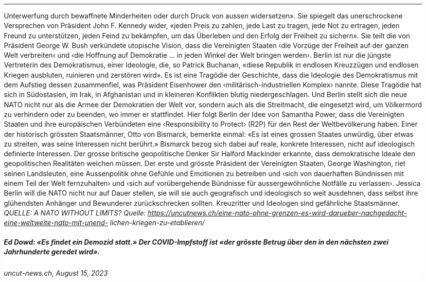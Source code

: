 
-----

Unterwerfung durch bewaffnete Minderheiten oder durch Druck von aussen widersetzen». Sie spiegelt das
unerschrockene Versprechen von Präsident John F. Kennedy wider, «jeden Preis zu zahlen, jede Last zu
tragen, jede Not zu ertragen, jeden Freund zu unterstützen, jeden Feind zu bekämpfen, um das Überleben
und den Erfolg der Freiheit zu sichern». Sie teilt die von Präsident George W. Bush verkündete utopische
Vision, dass die Vereinigten Staaten ‹die Vorzüge der Freiheit auf der ganzen Welt verbreiten‹ und ‹die
Hoffnung auf Demokratie … in jeden Winkel der Welt bringen werden›.
Berlin ist nur die jüngste Vertreterin des Demokratismus, einer Ideologie, die, so Patrick Buchanan, «diese
Republik in endlosen Kreuzzügen und endlosen Kriegen ausbluten, ruinieren und zerstören wird». Es ist
eine Tragödie der Geschichte, dass die Ideologie des Demokratismus mit dem Aufstieg dessen zusammenfiel, was Präsident Eisenhower den ‹militärisch-industriellen Komplex› nannte. Diese Tragödie hat sich in
Südostasien, im Irak, in Afghanistan und in kleineren Konflikten blutig niedergeschlagen. Und Berlin stellt
sich die neue NATO nicht nur als die Armee der Demokratien der Welt vor, sondern auch als die Streitmacht,
die eingesetzt wird, um Völkermord zu verhindern oder zu beenden, wo immer er stattfindet. Hier folgt
Berlin der Idee von Samantha Power, dass die Vereinigten Staaten und ihre europäischen Verbündeten
eine ‹Responsibility to Protect› (R2P) für den Rest der Weltbevölkerung haben.
Einer der historisch grössten Staatsmänner, Otto von Bismarck, bemerkte einmal: «Es ist eines grossen
Staates unwürdig, über etwas zu streiten, was seine Interessen nicht berührt.» Bismarck bezog sich dabei
auf reale, konkrete Interessen, nicht auf ideologisch definierte Interessen. Der grosse britische geopolitische
Denker Sir Halford Mackinder erkannte, dass demokratische Ideale den geopolitischen Realitäten weichen
müssen. Der erste und grösste Präsident der Vereinigten Staaten, George Washington, riet seinen Landsleuten, eine Aussenpolitik ohne Gefühle und Emotionen zu betreiben und ‹sich von dauerhaften Bündnissen
mit einem Teil der Welt fernzuhalten› und ‹sich auf vorübergehende Bündnisse für aussergewöhnliche
Notfälle zu verlassen›.
Jessica Berlin will die NATO nicht nur auf Dauer stellen, sie will sie auch geografisch und ideologisch so
weit ausdehnen, dass selbst ihre glühendsten Anhänger und Bewunderer zurückschrecken sollten.
Kreuzritter und Ideologen sind gefährliche Staatsmänner.
_QUELLE: A NATO WITHOUT LIMITS?_
_Quelle: https://uncutnews.ch/eine-nato-ohne-grenzen-es-wird-darueber-nachgedacht-eine-weltweite-nato-mit-unend-_
_lichen-kriegen-zu-etablieren/_

##### Ed Dowd:  «Es findet ein Demozid statt.» Der COVID-Impfstoff ist «der grösste Betrug über den in den nächsten zwei Jahrhunderte geredet wird».
_uncut-news.ch, August 15, 2023_
